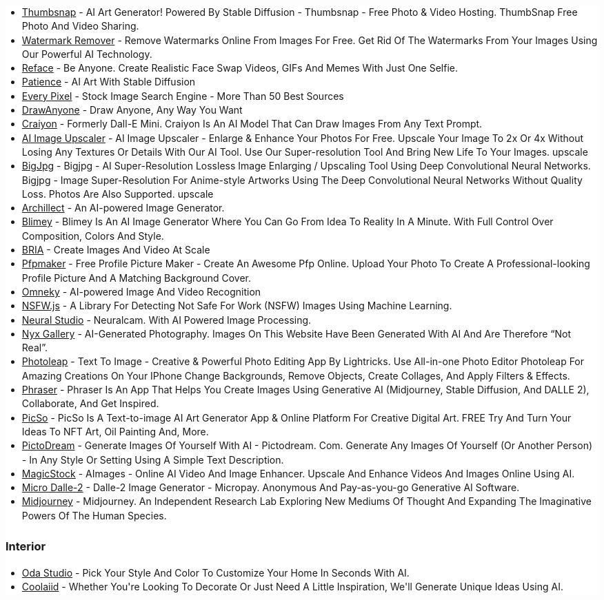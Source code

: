* [Thumbsnap](http://art.thumbsnap.com) - AI Art Generator! Powered By Stable Diffusion - Thumbsnap - Free Photo & Video Hosting. ThumbSnap Free Photo And Video Sharing.
* [Watermark Remover](http://www.watermarkremover.io) - Remove Watermarks Online From Images For Free. Get Rid Of The Watermarks From Your Images Using Our Powerful AI Technology.
* [Reface](http://hey.reface.ai) - Be Anyone. Create Realistic Face Swap Videos, GIFs And Memes With Just One Selfie.
* [Patience](http://patience.ai) - AI Art With Stable Diffusion
* [Every Pixel](http://www.everypixel.com) - Stock Image Search Engine - More Than 50 Best Sources
* [DrawAnyone](http://drawanyone.ai) - Draw Anyone, Any Way You Want
* [Craiyon](http://www.craiyon.com) - Formerly Dall-E Mini. Craiyon Is An AI Model That Can Draw Images From Any Text Prompt.
* [AI Image Upscaler](http://www.upscale.media) - AI Image Upscaler - Enlarge & Enhance Your Photos For Free. Upscale Your Image To 2x Or 4x Without Losing Any Textures Or Details With Our AI Tool. Use Our Super-resolution Tool And Bring New Life To Your Images. upscale
* [BigJpg](http://bigjpg.com) - Bigjpg - AI Super-Resolution Lossless Image Enlarging / Upscaling Tool Using Deep Convolutional Neural Networks. Bigjpg - Image Super-Resolution For Anime-style Artworks Using The Deep Convolutional Neural Networks Without Quality Loss. Photos Are Also Supported. upscale
* [Archillect](https://archillect.com/) - An AI-powered Image Generator.
* [Blimey](http://blimeycreate.com) - Blimey Is An AI Image Generator Where You Can Go From Idea To Reality In A Minute. With Full Control Over Composition, Colors And Style.
* [BRIA](http://commercial.bria.ai/) - Create Images And Video At Scale
* [Pfpmaker](http://pfpmaker.com) - Free Profile Picture Maker - Create An Awesome Pfp Online. Upload Your Photo To Create A Professional-looking Profile Picture And A Matching Background Cover.
* [Omneky](https://www.omneky.com/) - AI-powered Image And Video Recognition
* [NSFW.js](http://nsfwjs.com) - A Library For Detecting Not Safe For Work (NSFW) Images Using Machine Learning.
* [Neural Studio](http://neural.cam) - Neuralcam. With AI Powered Image Processing.
* [Nyx Gallery](http://nyx.gallery) - AI-Generated Photography. Images On This Website Have Been Generated With AI And Are Therefore “Not Real”.
* [Photoleap](http://www.photoleapapp.com) - Text To Image - Creative & Powerful Photo Editing App By Lightricks. Use All-in-one Photo Editor Photoleap For Amazing Creations On Your IPhone Change Backgrounds, Remove Objects, Create Collages, And Apply Filters & Effects.
* [Phraser](http://phraser.tech) - Phraser Is An App That Helps You Create Images Using Generative AI (Midjourney, Stable Diffusion, And DALLE 2), Collaborate, And Get Inspired.
* [PicSo](http://picso.ai) - PicSo Is A Text-to-image AI Art Generator App & Online Platform For Creative Digital Art. FREE Try And Turn Your Ideas To NFT Art, Oil Painting And, More.
* [PictoDream](http://pictodream.com) - Generate Images Of Yourself With AI - Pictodream. Com. Generate Any Images Of Yourself (Or Another Person) - In Any Style Or Setting Using A Simple Text Description.
* [MagicStock](http://aimages.ai) - AImages - Online AI Video And Image Enhancer. Upscale And Enhance Videos And Images Online Using AI.
* [Micro Dalle-2](http://micropay.ai) - Dalle-2 Image Generator - Micropay. Anonymous And Pay-as-you-go Generative AI Software.
* [Midjourney](http://www.midjourney.com) - Midjourney. An Independent Research Lab Exploring New Mediums Of Thought And Expanding The Imaginative Powers Of The Human Species.

### Interior

* [Oda Studio](http://stager.odastudio.ai) - Pick Your Style And Color To Customize Your Home In Seconds With AI.
* [Coolaiid](http://coolaiid.com) - Whether You're Looking To Decorate Or Just Need A Little Inspiration, We'll Generate Unique Ideas Using AI.
